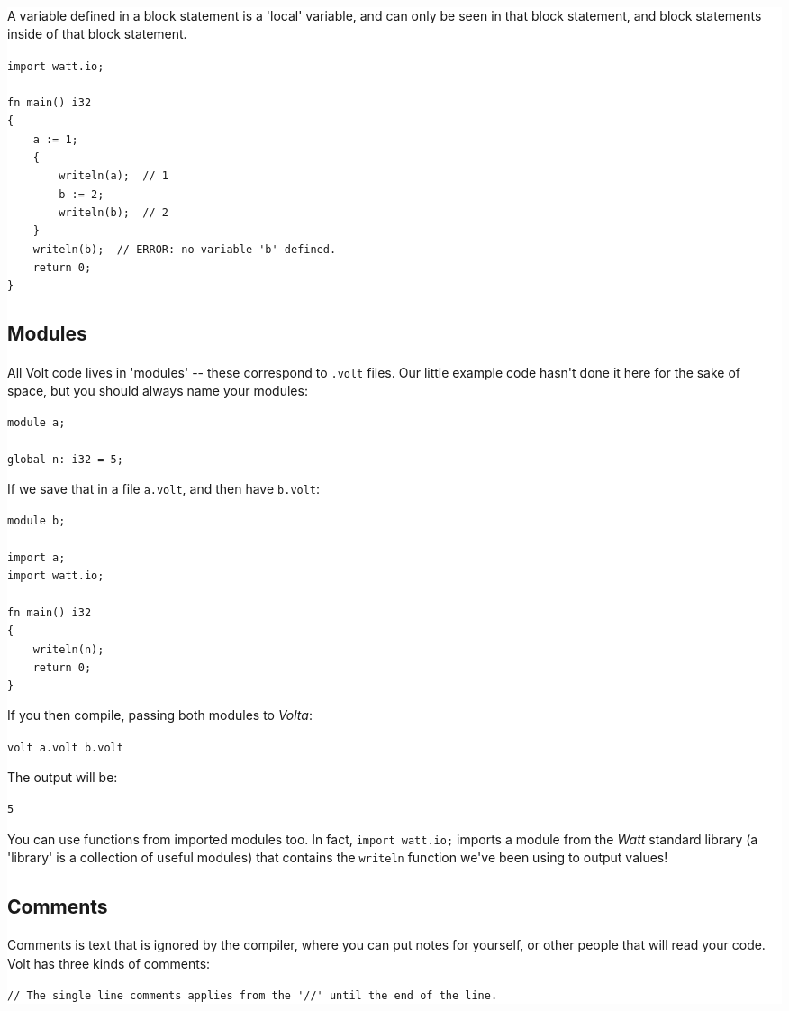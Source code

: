 A variable defined in a block statement is a 'local' variable, and can only be seen in that block statement, and block statements inside of that block statement.

	import watt.io;

	fn main() i32
	{
		a := 1;
		{
			writeln(a);  // 1
			b := 2;
			writeln(b);  // 2
		}
		writeln(b);  // ERROR: no variable 'b' defined.
		return 0;
	}

## Modules

All Volt code lives in 'modules' -- these correspond to `.volt` files. Our little example code hasn't done it here for the sake of space, but you should always name your modules:

	module a;

	global n: i32 = 5;

If we save that in a file `a.volt`, and then have `b.volt`:

	module b;

	import a;
	import watt.io;

	fn main() i32
	{
		writeln(n);
		return 0;
	}

If you then compile, passing both modules to *Volta*:

	volt a.volt b.volt

The output will be:

	5

You can use functions from imported modules too. In fact, `import watt.io;` imports a module from the *Watt* standard library (a 'library' is a collection of useful modules) that contains the `writeln` function we've been using to output values!

## Comments

Comments is text that is ignored by the compiler, where you can put notes for yourself, or other people that will read your code. Volt has three kinds of comments:

	// The single line comments applies from the '//' until the end of the line.
